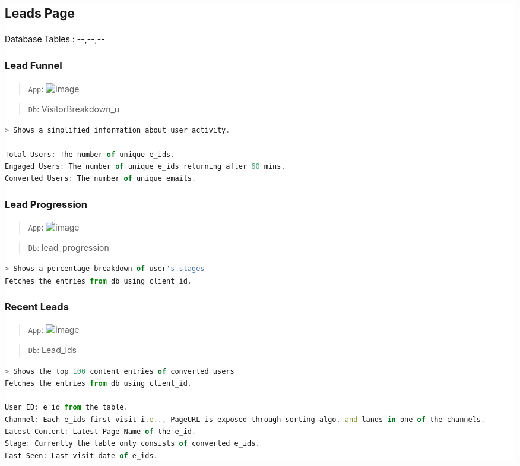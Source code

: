 <a name="section-4"></a>

## Leads Page

Database Tables : --,--,--

### Lead Funnel

> `App`:
![image](/img/Docs/lf.png)


> `Db`: VisitorBreakdown_u

```js
> Shows a simplified information about user activity. 

Total Users: The number of unique e_ids.
Engaged Users: The number of unique e_ids returning after 60 mins.
Converted Users: The number of unique emails.
```

### Lead Progression

> `App`:
![image](/img/Docs/lp.png)


> `Db`: lead_progression

```js
> Shows a percentage breakdown of user's stages
Fetches the entries from db using client_id.
```
### Recent Leads

> `App`:
![image](/img/Docs/rl.png)


> `Db`: Lead_ids

```js
> Shows the top 100 content entries of converted users
Fetches the entries from db using client_id.

User ID: e_id from the table.
Channel: Each e_ids first visit i.e.., PageURL is exposed through sorting algo. and lands in one of the channels.
Latest Content: Latest Page Name of the e_id.
Stage: Currently the table only consists of converted e_ids.
Last Seen: Last visit date of e_ids.


```
